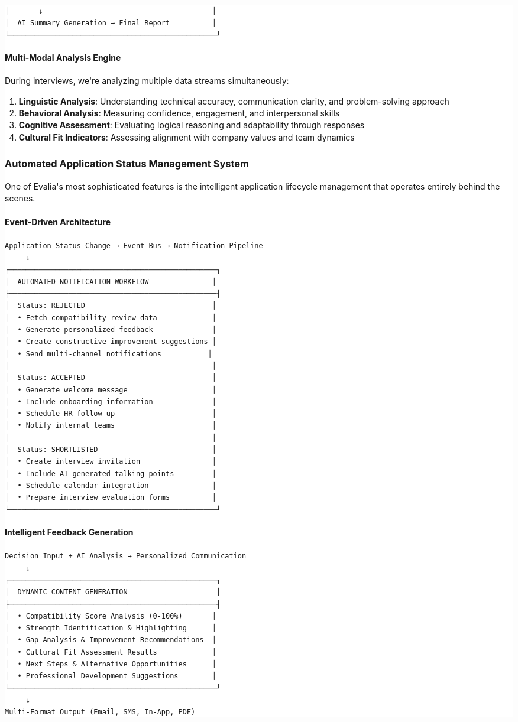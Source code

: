 ```
│       ↓                                        │
│  AI Summary Generation → Final Report          │
└─────────────────────────────────────────────────┘
```

#### Multi-Modal Analysis Engine

During interviews, we're analyzing multiple data streams simultaneously:

1. **Linguistic Analysis**: Understanding technical accuracy, communication clarity, and problem-solving approach
2. **Behavioral Analysis**: Measuring confidence, engagement, and interpersonal skills
3. **Cognitive Assessment**: Evaluating logical reasoning and adaptability through responses
4. **Cultural Fit Indicators**: Assessing alignment with company values and team dynamics

### Automated Application Status Management System

One of Evalia's most sophisticated features is the intelligent application lifecycle management that operates entirely behind the scenes.

#### Event-Driven Architecture
```
Application Status Change → Event Bus → Notification Pipeline
     ↓
┌─────────────────────────────────────────────────┐
│  AUTOMATED NOTIFICATION WORKFLOW               │
├─────────────────────────────────────────────────┤
│  Status: REJECTED                              │
│  • Fetch compatibility review data             │
│  • Generate personalized feedback              │
│  • Create constructive improvement suggestions │
│  • Send multi-channel notifications           │
│                                                │
│  Status: ACCEPTED                              │
│  • Generate welcome message                    │
│  • Include onboarding information              │
│  • Schedule HR follow-up                       │
│  • Notify internal teams                       │
│                                                │
│  Status: SHORTLISTED                           │
│  • Create interview invitation                 │
│  • Include AI-generated talking points         │
│  • Schedule calendar integration               │
│  • Prepare interview evaluation forms          │
└─────────────────────────────────────────────────┘
```

#### Intelligent Feedback Generation
```
Decision Input + AI Analysis → Personalized Communication
     ↓
┌─────────────────────────────────────────────────┐
│  DYNAMIC CONTENT GENERATION                     │
├─────────────────────────────────────────────────┤
│  • Compatibility Score Analysis (0-100%)       │
│  • Strength Identification & Highlighting      │
│  • Gap Analysis & Improvement Recommendations  │
│  • Cultural Fit Assessment Results             │
│  • Next Steps & Alternative Opportunities      │
│  • Professional Development Suggestions        │
└─────────────────────────────────────────────────┘
     ↓
Multi-Format Output (Email, SMS, In-App, PDF)
```
